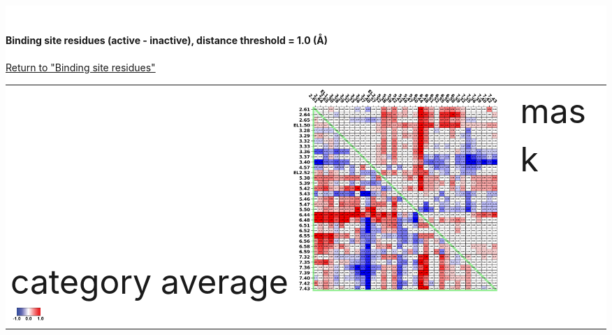 <a name="bsi_matrixbinding_site_residues1_0"></a><br>
#### Binding site residues (active - inactive), distance threshold = 1.0 (Å)<br>
[Return to "Binding site residues"](#Binding-site-residues)<br>
<table><tr>
<td><font size ="20">category average</font>
<img src="../../aminergic_receptors_2023-03/heatmaps_aminergic/dopaminergic/subfamily_bsi_matrix/combine_bsi_matrix_norm_cutoff_1.0.png" alt="drawing" width="300"/>
<img src="color_ramp.png" alt="drawing" width="50"/></td>
<td><font size ="20">mask</font>